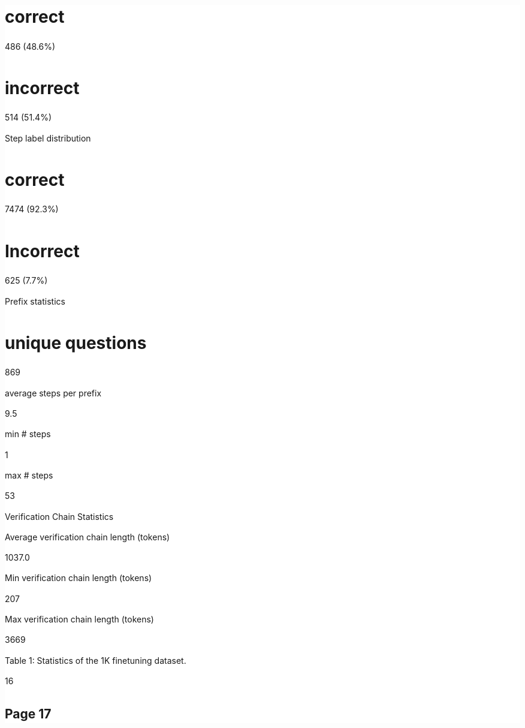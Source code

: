 # correct

486 (48.6%)

# incorrect

514 (51.4%)

Step label distribution

# correct

7474 (92.3%)

# Incorrect

625 (7.7%)

Prefix statistics

# unique questions

869

average steps per prefix

9.5

min # steps

1

max # steps

53

Verification Chain Statistics

Average verification chain length (tokens)

1037.0

Min verification chain length (tokens)

207

Max verification chain length (tokens)

3669

Table 1: Statistics of the 1K finetuning dataset.

16

## Page 17
